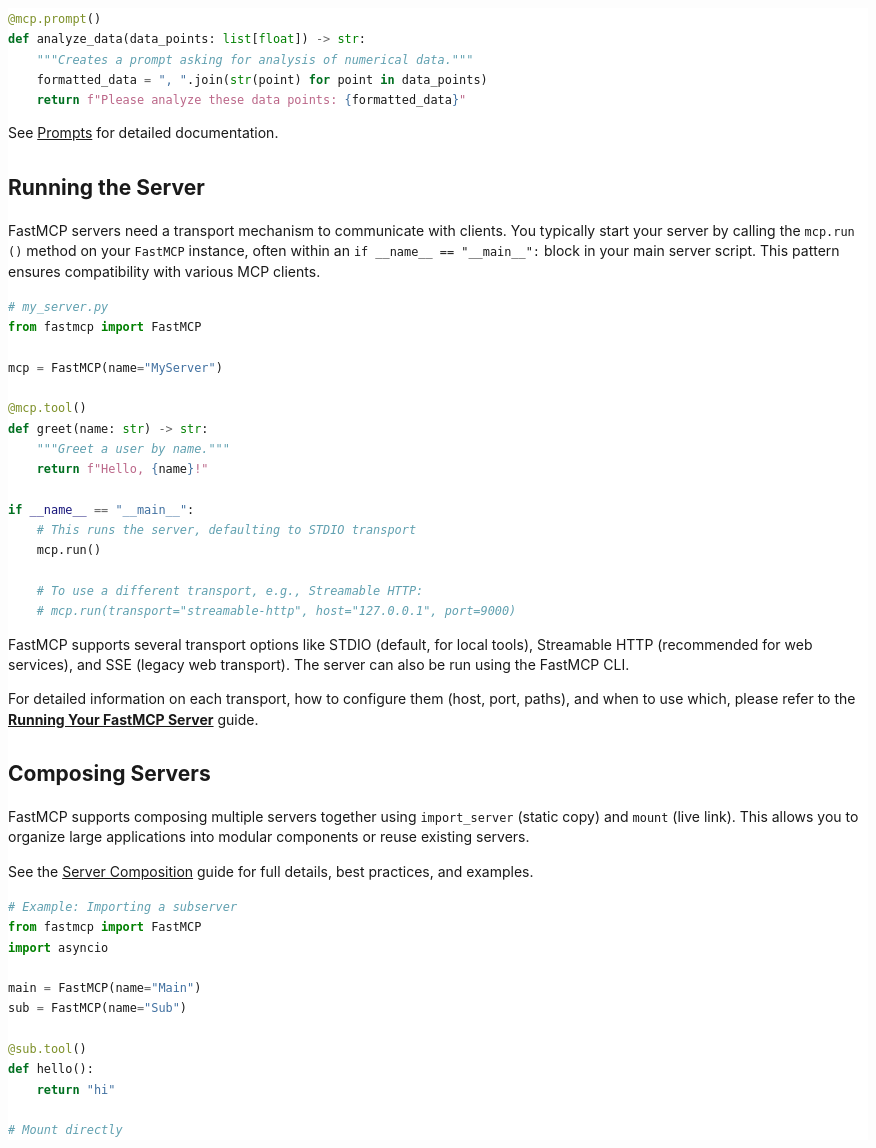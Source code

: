 ```python
@mcp.prompt()
def analyze_data(data_points: list[float]) -> str:
    """Creates a prompt asking for analysis of numerical data."""
    formatted_data = ", ".join(str(point) for point in data_points)
    return f"Please analyze these data points: {formatted_data}"
```

See [Prompts](/servers/prompts) for detailed documentation.

## Running the Server

FastMCP servers need a transport mechanism to communicate with clients. You typically start your server by calling the `mcp.run()` method on your `FastMCP` instance, often within an `if __name__ == "__main__":` block in your main server script. This pattern ensures compatibility with various MCP clients.

```python
# my_server.py
from fastmcp import FastMCP

mcp = FastMCP(name="MyServer")

@mcp.tool()
def greet(name: str) -> str:
    """Greet a user by name."""
    return f"Hello, {name}!"

if __name__ == "__main__":
    # This runs the server, defaulting to STDIO transport
    mcp.run()
    
    # To use a different transport, e.g., Streamable HTTP:
    # mcp.run(transport="streamable-http", host="127.0.0.1", port=9000)
```

FastMCP supports several transport options like STDIO (default, for local tools), Streamable HTTP (recommended for web services), and SSE (legacy web transport). The server can also be run using the FastMCP CLI.

For detailed information on each transport, how to configure them (host, port, paths), and when to use which, please refer to the [**Running Your FastMCP Server**](/deployment/running-server) guide.

## Composing Servers

<VersionBadge version="2.2.0" />

FastMCP supports composing multiple servers together using `import_server` (static copy) and `mount` (live link). This allows you to organize large applications into modular components or reuse existing servers.

See the [Server Composition](/patterns/composition) guide for full details, best practices, and examples.

```python
# Example: Importing a subserver
from fastmcp import FastMCP
import asyncio

main = FastMCP(name="Main")
sub = FastMCP(name="Sub")

@sub.tool()
def hello(): 
    return "hi"

# Mount directly
```